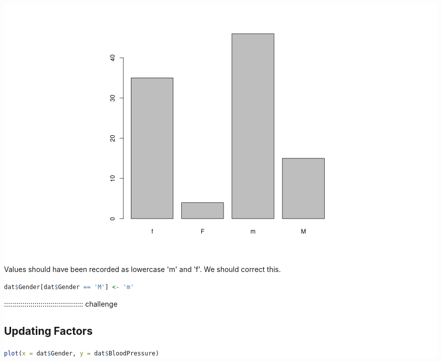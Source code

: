 <img src="fig/12-supp-factors-rendered-gender-counts-1.png" alt="Bar chart showing gender values in the dataset have been coded incorrectly." style="display: block; margin: auto;" />

Values should have been recorded as lowercase 'm' and 'f'. We should correct this.


```r
dat$Gender[dat$Gender == 'M'] <- 'm'
```

:::::::::::::::::::::::::::::::::::::::  challenge

## Updating Factors


```r
plot(x = dat$Gender, y = dat$BloodPressure)
```
